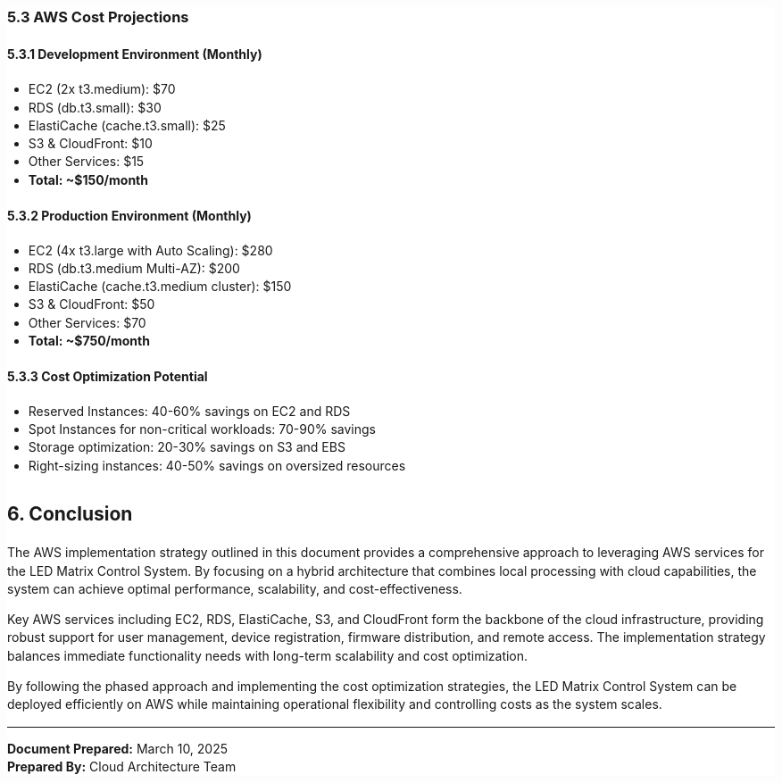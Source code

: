 ### 5.3 AWS Cost Projections

#### 5.3.1 Development Environment (Monthly)
- EC2 (2x t3.medium): $70
- RDS (db.t3.small): $30
- ElastiCache (cache.t3.small): $25
- S3 & CloudFront: $10
- Other Services: $15
- **Total: ~$150/month**

#### 5.3.2 Production Environment (Monthly)
- EC2 (4x t3.large with Auto Scaling): $280
- RDS (db.t3.medium Multi-AZ): $200
- ElastiCache (cache.t3.medium cluster): $150
- S3 & CloudFront: $50
- Other Services: $70
- **Total: ~$750/month**

#### 5.3.3 Cost Optimization Potential
- Reserved Instances: 40-60% savings on EC2 and RDS
- Spot Instances for non-critical workloads: 70-90% savings
- Storage optimization: 20-30% savings on S3 and EBS
- Right-sizing instances: 40-50% savings on oversized resources

## 6. Conclusion

The AWS implementation strategy outlined in this document provides a comprehensive approach to leveraging AWS services for the LED Matrix Control System. By focusing on a hybrid architecture that combines local processing with cloud capabilities, the system can achieve optimal performance, scalability, and cost-effectiveness.

Key AWS services including EC2, RDS, ElastiCache, S3, and CloudFront form the backbone of the cloud infrastructure, providing robust support for user management, device registration, firmware distribution, and remote access. The implementation strategy balances immediate functionality needs with long-term scalability and cost optimization.

By following the phased approach and implementing the cost optimization strategies, the LED Matrix Control System can be deployed efficiently on AWS while maintaining operational flexibility and controlling costs as the system scales.

---

**Document Prepared:** March 10, 2025  
**Prepared By:** Cloud Architecture Team
